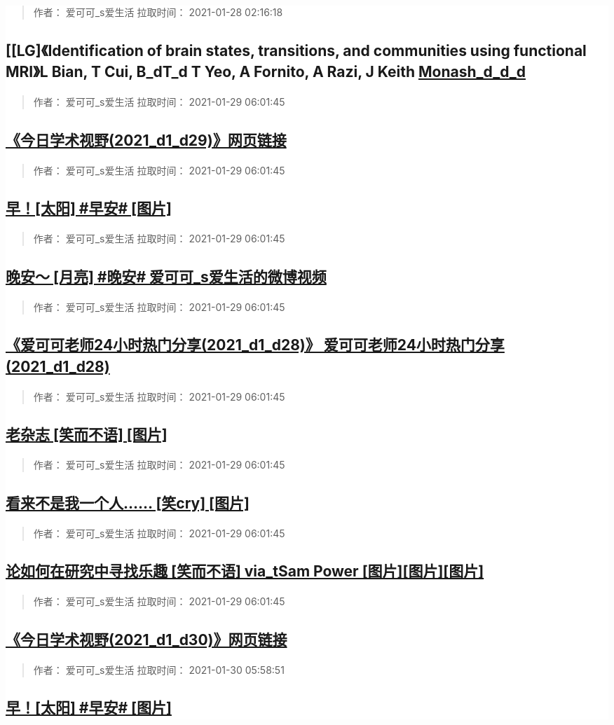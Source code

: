 > 作者： 爱可可_s爱生活  拉取时间： 2021-01-28 02:16:18

## [[LG]《Identification of brain states, transitions, and communities using functional MRI》L Bian, T Cui, B_dT_d T Yeo, A Fornito, A Razi, J Keith [Monash_d_d_d](https://weibo.com/1402400261/JFmvmqxhg)

> 作者： 爱可可_s爱生活  拉取时间： 2021-01-29 06:01:45

## [《今日学术视野(2021_d1_d29)》网页链接](https://weibo.com/1402400261/JFmkUqNqb)

> 作者： 爱可可_s爱生活  拉取时间： 2021-01-29 06:01:45

## [早！[太阳] #早安# [图片]](https://weibo.com/1402400261/JFmg1stQU)

> 作者： 爱可可_s爱生活  拉取时间： 2021-01-29 06:01:45

## [晚安～ [月亮] #晚安# 爱可可_s爱生活的微博视频](https://weibo.com/1402400261/JFjtIiKoO)

> 作者： 爱可可_s爱生活  拉取时间： 2021-01-29 06:01:45

## [《爱可可老师24小时热门分享(2021_d1_d28)》  爱可可老师24小时热门分享(2021_d1_d28)](https://weibo.com/1402400261/JFjt98Xvv)

> 作者： 爱可可_s爱生活  拉取时间： 2021-01-29 06:01:45

## [老杂志 [笑而不语] [图片]](https://weibo.com/1402400261/JFiH4cpba)

> 作者： 爱可可_s爱生活  拉取时间： 2021-01-29 06:01:45

## [看来不是我一个人…… [笑cry] [图片]](https://weibo.com/1402400261/JFiGCpJzo)

> 作者： 爱可可_s爱生活  拉取时间： 2021-01-29 06:01:45

## [论如何在研究中寻找乐趣 [笑而不语] via_tSam Power [图片][图片][图片]](https://weibo.com/1402400261/JFiGflKIH)

> 作者： 爱可可_s爱生活  拉取时间： 2021-01-29 06:01:45

## [《今日学术视野(2021_d1_d30)》网页链接](https://weibo.com/1402400261/JFvK9cQCd)

> 作者： 爱可可_s爱生活  拉取时间： 2021-01-30 05:58:51

## [早！[太阳] #早安# [图片]](https://weibo.com/1402400261/JFvJnFvxQ)

